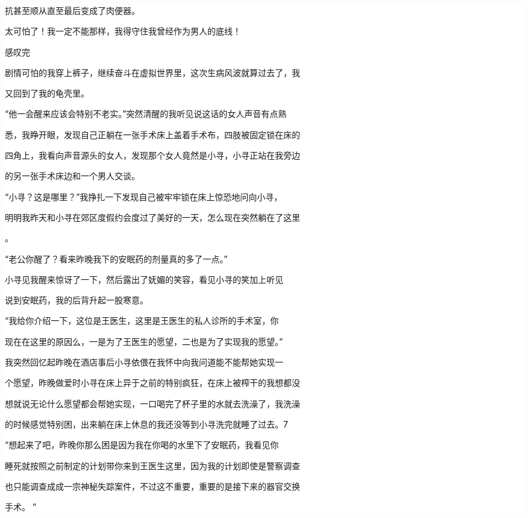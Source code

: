抗甚至顺从直至最后变成了肉便器。





太可怕了！我一定不能那样，我得守住我曾经作为男人的底线！



感叹完

剧情可怕的我穿上裤子，继续奋斗在虚拟世界里，这次生病风波就算过去了，我

又回到了我的龟壳里。







“他一会醒来应该会特别不老实。”突然清醒的我听见说这话的女人声音有点熟

悉，我睁开眼，发现自己正躺在一张手术床上盖着手术布，四肢被固定锁在床的

四角上，我看向声音源头的女人，发现那个女人竟然是小寻，小寻正站在我旁边

的另一张手术床边和一个男人交谈。



“小寻？这是哪里？”我挣扎一下发现自己被牢牢锁在床上惊恐地问向小寻，

明明我昨天和小寻在郊区度假约会度过了美好的一天，怎么现在突然躺在了这里

。

“老公你醒了？看来昨晚我下的安眠药的剂量真的多了一点。”



小寻见我醒来惊讶了一下，然后露出了妩媚的笑容，看见小寻的笑加上听见

说到安眠药，我的后背升起一股寒意。



“我给你介绍一下，这位是王医生，这里是王医生的私人诊所的手术室，你

现在在这里的原因么，一是为了王医生的愿望，二也是为了实现我的愿望。”



我突然回忆起昨晚在酒店事后小寻依偎在我怀中向我问道能不能帮她实现一

个愿望，昨晚做爱时小寻在床上异于之前的特别疯狂，在床上被榨干的我想都没

想就说无论什么愿望都会帮她实现，一口喝完了杯子里的水就去洗澡了，我洗澡

的时候感觉特别困，出来躺在床上休息的我还没等到小寻洗完就睡了过去。7





“想起来了吧，昨晚你那么困是因为我在你喝的水里下了安眠药，我看见你

睡死就按照之前制定的计划带你来到王医生这里，因为我的计划即使是警察调查

也只能调查成成一宗神秘失踪案件，不过这不重要，重要的是接下来的器官交换

手术。 ”
